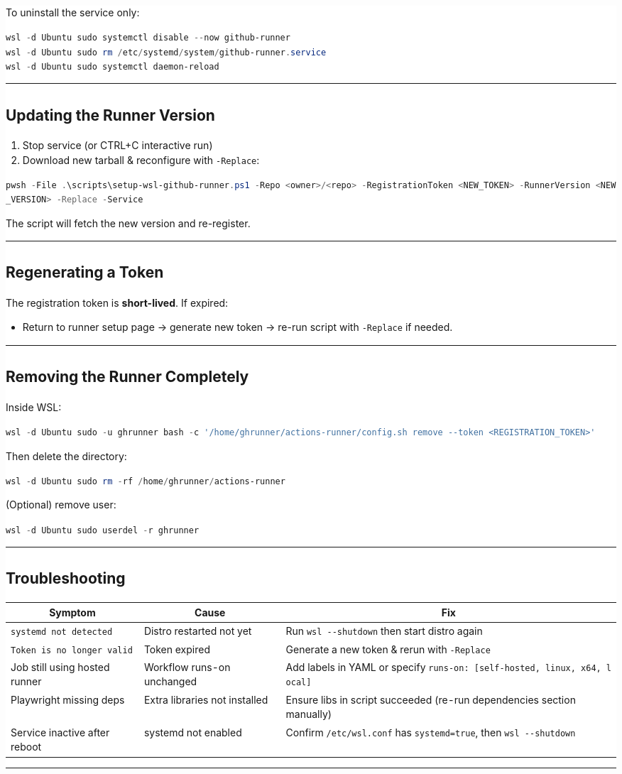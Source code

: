 To uninstall the service only:
```powershell
wsl -d Ubuntu sudo systemctl disable --now github-runner
wsl -d Ubuntu sudo rm /etc/systemd/system/github-runner.service
wsl -d Ubuntu sudo systemctl daemon-reload
```

---
## Updating the Runner Version
1. Stop service (or CTRL+C interactive run)
2. Download new tarball & reconfigure with `-Replace`:
```powershell
pwsh -File .\scripts\setup-wsl-github-runner.ps1 -Repo <owner>/<repo> -RegistrationToken <NEW_TOKEN> -RunnerVersion <NEW_VERSION> -Replace -Service
```

The script will fetch the new version and re-register.

---
## Regenerating a Token
The registration token is **short-lived**. If expired:
- Return to runner setup page → generate new token → re-run script with `-Replace` if needed.

---
## Removing the Runner Completely
Inside WSL:
```powershell
wsl -d Ubuntu sudo -u ghrunner bash -c '/home/ghrunner/actions-runner/config.sh remove --token <REGISTRATION_TOKEN>'
```
Then delete the directory:
```powershell
wsl -d Ubuntu sudo rm -rf /home/ghrunner/actions-runner
```
(Optional) remove user:
```powershell
wsl -d Ubuntu sudo userdel -r ghrunner
```

---
## Troubleshooting
| Symptom | Cause | Fix |
|---------|-------|-----|
| `systemd not detected` | Distro restarted not yet | Run `wsl --shutdown` then start distro again |
| `Token is no longer valid` | Token expired | Generate a new token & rerun with `-Replace` |
| Job still using hosted runner | Workflow runs-on unchanged | Add labels in YAML or specify `runs-on: [self-hosted, linux, x64, local]` |
| Playwright missing deps | Extra libraries not installed | Ensure libs in script succeeded (re-run dependencies section manually) |
| Service inactive after reboot | systemd not enabled | Confirm `/etc/wsl.conf` has `systemd=true`, then `wsl --shutdown` |

---